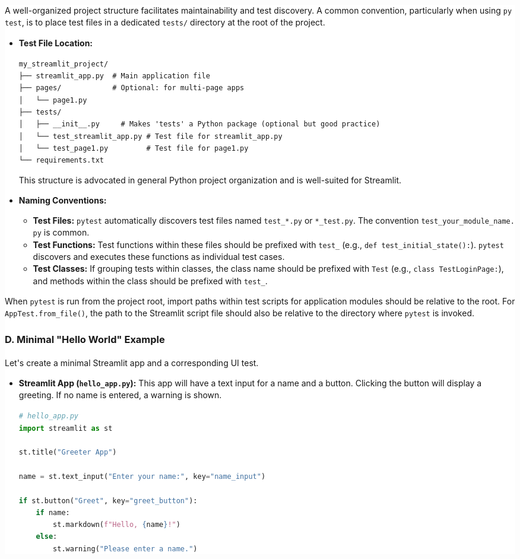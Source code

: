 A well-organized project structure facilitates maintainability and test discovery. A common convention, particularly when using `pytest`, is to place test files in a dedicated `tests/` directory at the root of the project.

- **Test File Location:**

  ```text
  my_streamlit_project/
  ├── streamlit_app.py  # Main application file
  ├── pages/            # Optional: for multi-page apps
  │   └── page1.py
  ├── tests/
  │   ├── __init__.py     # Makes 'tests' a Python package (optional but good practice)
  │   └── test_streamlit_app.py # Test file for streamlit_app.py
  │   └── test_page1.py         # Test file for page1.py
  └── requirements.txt
  ```

  This structure is advocated in general Python project organization and is well-suited for Streamlit.

- **Naming Conventions:**

    - **Test Files:** `pytest` automatically discovers test files named `test_*.py` or `*_test.py`. The convention `test_your_module_name.py` is common.
    - **Test Functions:** Test functions within these files should be prefixed with `test_` (e.g., `def test_initial_state():`). `pytest` discovers and executes these functions as individual test cases.
    - **Test Classes:** If grouping tests within classes, the class name should be prefixed with `Test` (e.g., `class TestLoginPage:`), and methods within the class should be prefixed with `test_`.

When `pytest` is run from the project root, import paths within test scripts for application modules should be relative to the root. For `AppTest.from_file()`, the path to the Streamlit script file should also be relative to the directory where `pytest` is invoked.

### D. Minimal "Hello World" Example

Let's create a minimal Streamlit app and a corresponding UI test.

- **Streamlit App (`hello_app.py`):** This app will have a text input for a name and a button. Clicking the button will display a greeting. If no name is entered, a warning is shown.

  ```python
  # hello_app.py
  import streamlit as st

  st.title("Greeter App")

  name = st.text_input("Enter your name:", key="name_input")

  if st.button("Greet", key="greet_button"):
      if name:
          st.markdown(f"Hello, {name}!")
      else:
          st.warning("Please enter a name.")
  ```
